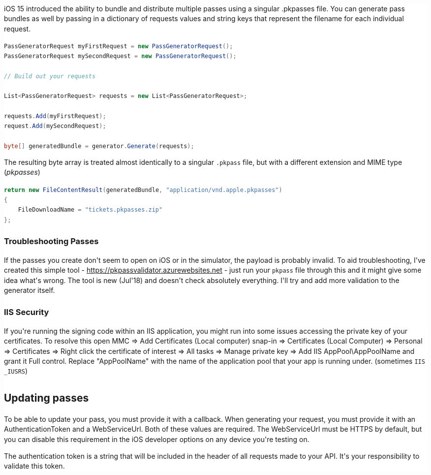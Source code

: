 iOS 15 introduced the ability to bundle and distribute multiple passes using a singular .pkpasses file. You can generate pass bundles as well by passing in a dictionary of requests values and string keys that represent the filename for each individual request.

```cs
PassGeneratorRequest myFirstRequest = new PassGeneratorRequest();
PassGeneratorRequest mySecondRequest = new PassGeneratorRequest();

// Build out your requests

List<PassGeneratorRequest> requests = new List<PassGeneratorRequest>;

requests.Add(myFirstRequest);
request.Add(mySecondRequest);

byte[] generatedBundle = generator.Generate(requests);
```

The resulting byte array is treated almost identically to a singular `.pkpass` file, but with a different extension and MIME type (*pkpasses*)

```cs
return new FileContentResult(generatedBundle, "application/vnd.apple.pkpasses")
{
    FileDownloadName = "tickets.pkpasses.zip"
};
```

### Troubleshooting Passes

If the passes you create don't seem to open on iOS or in the simulator, the payload is probably invalid. To aid troubleshooting, I've created this simple tool - https://pkpassvalidator.azurewebsites.net - just run your `pkpass` file through this and it might give some idea what's wrong. The tool is new (Jul'18) and doesn't check absolutely everything. I'll try and add more validation to the generator itself.

### IIS Security

If you're running the signing code within an IIS application, you might run into some issues accessing the private key of your certificates.  To resolve this open MMC => Add Certificates (Local computer) snap-in => Certificates (Local Computer) => Personal => Certificates => Right click the certificate of interest => All tasks => Manage private key => Add IIS AppPool\AppPoolName and grant it Full control. Replace "AppPoolName" with the name of the application pool that your app is running under. (sometimes `IIS_IUSRS`)

## Updating passes

To be able to update your pass, you must provide it with a callback. When generating your request, you must provide it with an AuthenticationToken and a WebServiceUrl. Both of these values are required. The WebServiceUrl must be HTTPS by default, but you can disable this requirement in the iOS developer options on any device you're testing on.

The authentication token is a string that will be included in the header of all requests made to your API. It's your responsibility to validate this token.

